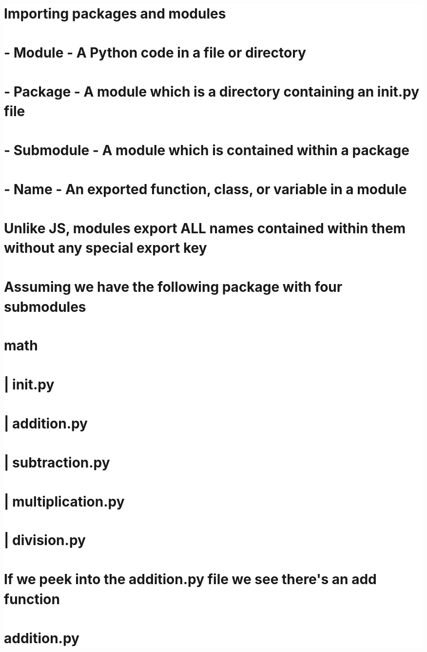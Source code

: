 # Importing packages and modules

# - Module - A Python code in a file or directory

# - Package - A module which is a directory containing an **init**.py file

# - Submodule - A module which is contained within a package

# - Name - An exported function, class, or variable in a module

# Unlike JS, modules export ALL names contained within them without any special export key

# Assuming we have the following package with four submodules

# math

# | **init**.py

# | addition.py

# | subtraction.py

# | multiplication.py

# | division.py

# If we peek into the addition.py file we see there's an add function

# addition.py
